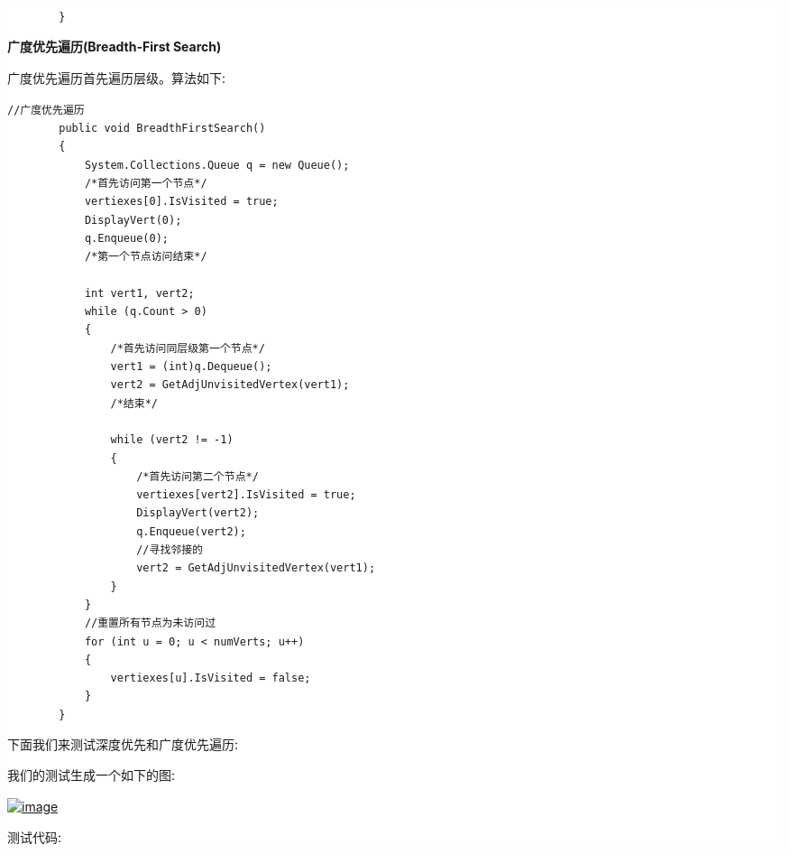    
            }

  


**广度优先遍历\(Breadth-First Search\)**

广度优先遍历首先遍历层级。算法如下:
    
    
    //广度优先遍历
            public void BreadthFirstSearch()
            {
                System.Collections.Queue q = new Queue();
                /*首先访问第一个节点*/
                vertiexes[0].IsVisited = true;
                DisplayVert(0);
                q.Enqueue(0);
                /*第一个节点访问结束*/
    
                int vert1, vert2;
                while (q.Count > 0)
                {
                    /*首先访问同层级第一个节点*/
                    vert1 = (int)q.Dequeue();
                    vert2 = GetAdjUnvisitedVertex(vert1);
                    /*结束*/
                    
                    while (vert2 != -1)
                    {
                        /*首先访问第二个节点*/
                        vertiexes[vert2].IsVisited = true;
                        DisplayVert(vert2);
                        q.Enqueue(vert2);
                        //寻找邻接的
                        vert2 = GetAdjUnvisitedVertex(vert1);
                    }
                }
                //重置所有节点为未访问过
                for (int u = 0; u < numVerts; u++)
                {
                    vertiexes[u].IsVisited = false;
                }
            }

  
  


下面我们来测试深度优先和广度优先遍历:

我们的测试生成一个如下的图:

[![image](https://cdn.jsdelivr.net/gh/careyson/careyson.github.io@main/assets/images/2012-04-20-c-graph/c-graph-20120423132548994.png)](http://images.cnblogs.com/cnblogs_com/CareySon/201204/201204231325485388.png)

测试代码:
    